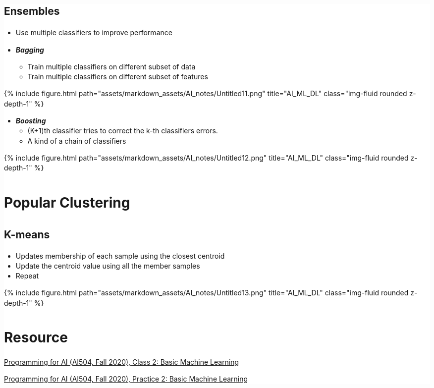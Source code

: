 ## Ensembles

- Use multiple classifiers to improve performance

- ***Bagging***
    - Train multiple classifiers on different subset of data
    - Train multiple classifiers on different subset of features

{% include figure.html path="assets/markdown_assets/AI_notes/Untitled11.png" title="AI_ML_DL" class="img-fluid rounded z-depth-1" %}

- ***Boosting***
    - (K+1)th classifier tries to correct the k-th classifiers errors.
    - A kind of a chain of classifiers

{% include figure.html path="assets/markdown_assets/AI_notes/Untitled12.png" title="AI_ML_DL" class="img-fluid rounded z-depth-1" %}

# Popular Clustering

## K-means

- Updates membership of each sample using the closest centroid
- Update the centroid value using all the member samples
- Repeat

{% include figure.html path="assets/markdown_assets/AI_notes/Untitled13.png" title="AI_ML_DL" class="img-fluid rounded z-depth-1" %}

# Resource

[Programming for AI (AI504, Fall 2020), Class 2: Basic Machine Learning](https://www.youtube.com/watch?v=WMtgssrJteA)

[Programming for AI (AI504, Fall 2020), Practice 2: Basic Machine Learning](https://www.youtube.com/watch?v=Rt3TgEemVYI)